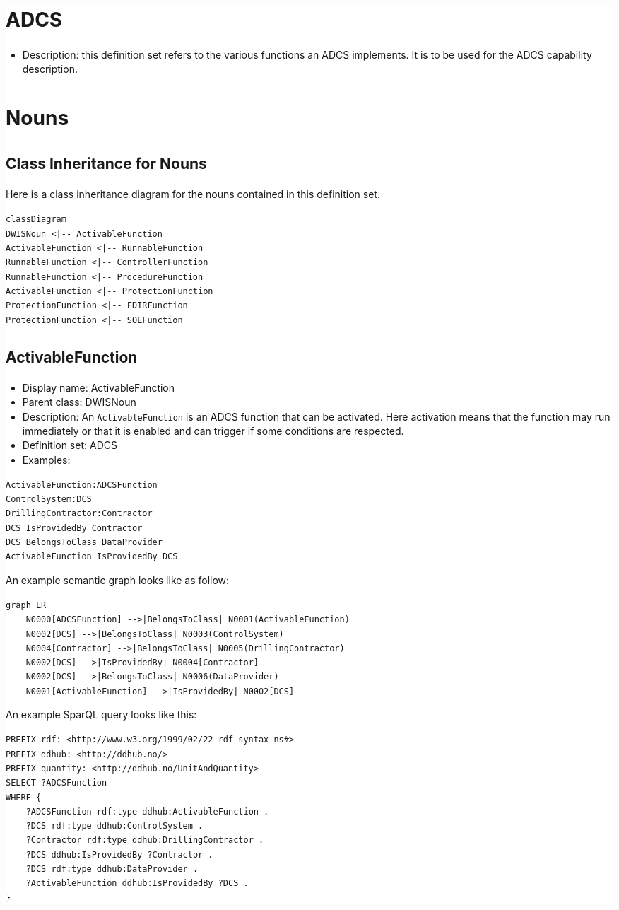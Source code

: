 # ADCS
- Description: 
this definition set refers to the various functions an ADCS implements. It is to be used for the ADCS capability description.

# Nouns
## Class Inheritance for Nouns
Here is a class inheritance diagram for the nouns contained in this definition set.
```mermaid
classDiagram
DWISNoun <|-- ActivableFunction
ActivableFunction <|-- RunnableFunction
RunnableFunction <|-- ControllerFunction
RunnableFunction <|-- ProcedureFunction
ActivableFunction <|-- ProtectionFunction
ProtectionFunction <|-- FDIRFunction
ProtectionFunction <|-- SOEFunction
```
## ActivableFunction 
- Display name: ActivableFunction
- Parent class: [DWISNoun](./DWISSemantics.md#DWISNoun)
- Description: 
An `ActivableFunction` is an ADCS function that can be activated. Here activation means that the
function may run immediately or that it is enabled and can trigger if some conditions are respected.
- Definition set: ADCS
- Examples:
```dwis ADCSFunction
ActivableFunction:ADCSFunction
ControlSystem:DCS
DrillingContractor:Contractor
DCS IsProvidedBy Contractor
DCS BelongsToClass DataProvider
ActivableFunction IsProvidedBy DCS
```
An example semantic graph looks like as follow:
```mermaid
graph LR
	N0000[ADCSFunction] -->|BelongsToClass| N0001(ActivableFunction) 
	N0002[DCS] -->|BelongsToClass| N0003(ControlSystem) 
	N0004[Contractor] -->|BelongsToClass| N0005(DrillingContractor) 
	N0002[DCS] -->|IsProvidedBy| N0004[Contractor] 
	N0002[DCS] -->|BelongsToClass| N0006(DataProvider) 
	N0001[ActivableFunction] -->|IsProvidedBy| N0002[DCS] 
```
An example SparQL query looks like this:
```sparql
PREFIX rdf: <http://www.w3.org/1999/02/22-rdf-syntax-ns#>
PREFIX ddhub: <http://ddhub.no/>
PREFIX quantity: <http://ddhub.no/UnitAndQuantity>
SELECT ?ADCSFunction
WHERE {
	?ADCSFunction rdf:type ddhub:ActivableFunction .
	?DCS rdf:type ddhub:ControlSystem .
	?Contractor rdf:type ddhub:DrillingContractor .
	?DCS ddhub:IsProvidedBy ?Contractor .
	?DCS rdf:type ddhub:DataProvider .
	?ActivableFunction ddhub:IsProvidedBy ?DCS .
}
```